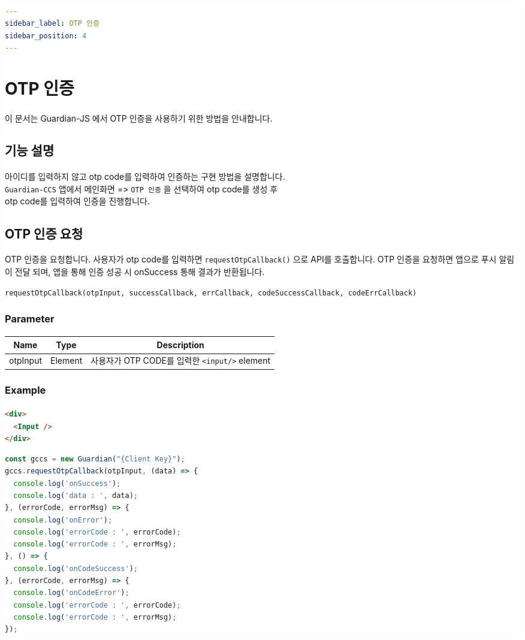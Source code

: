```yaml
---
sidebar_label: OTP 인증
sidebar_position: 4
---
```


# OTP 인증
이 문서는 Guardian-JS 에서 OTP 인증을 사용하기 위한 방법을 안내합니다.

## 기능 설명
아이디를 입력하지 않고 otp code를 입력하여 인증하는 구현 방법을 설명합니다.   
`Guardian-CCS` 앱에서 메인화면 => `OTP 인증` 을 선택하여 otp code를 생성 후  
otp code를 입력하여 인증을 진행합니다.

## OTP 인증 요청
OTP 인증을 요청합니다.
사용자가 otp code를 입력하면 `requestOtpCallback()` 으로 API를 호출합니다.
OTP 인증을 요청하면 앱으로 푸시 알림이 전달 되며, 앱을 통해 인증 성공 시 onSuccess 통해 결과가 반환됩니다.

```
requestOtpCallback(otpInput, successCallback, errCallback, codeSuccessCallback, codeErrCallback)
```
 
### Parameter
|Name|Type|Description|
|---|---|---|
|otpInput|Element|사용자가 OTP CODE를 입력한 `<input/>` element|

### Example
```html
<div>
  <Input />
</div>
```
```javascript
const gccs = new Guardian("{Client Key}");
gccs.requestOtpCallback(otpInput, (data) => {
  console.log('onSuccess');
  console.log('data : ', data);
}, (errorCode, errorMsg) => {
  console.log('onError');
  console.log('errorCode : ', errorCode);
  console.log('errorCode : ', errorMsg);
}, () => {
  console.log('onCodeSuccess');
}, (errorCode, errorMsg) => {
  console.log('onCodeError');
  console.log('errorCode : ', errorCode);
  console.log('errorCode : ', errorMsg);
});
```
